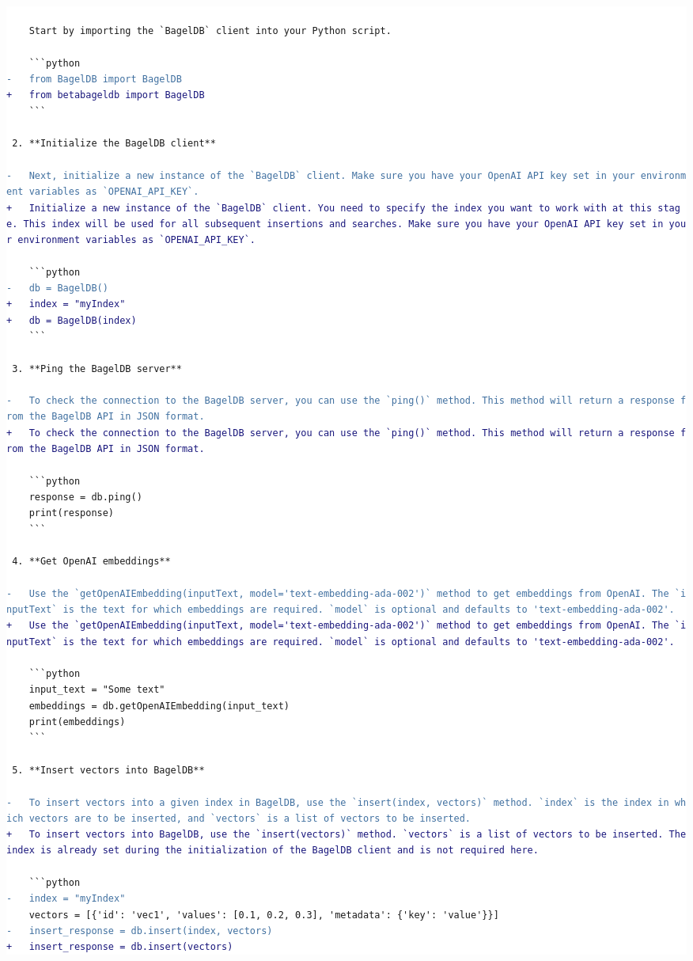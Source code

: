 ```diff
 
    Start by importing the `BagelDB` client into your Python script.
 
    ```python
-   from BagelDB import BagelDB
+   from betabageldb import BagelDB
    ```
 
 2. **Initialize the BagelDB client**
 
-   Next, initialize a new instance of the `BagelDB` client. Make sure you have your OpenAI API key set in your environment variables as `OPENAI_API_KEY`. 
+   Initialize a new instance of the `BagelDB` client. You need to specify the index you want to work with at this stage. This index will be used for all subsequent insertions and searches. Make sure you have your OpenAI API key set in your environment variables as `OPENAI_API_KEY`.
 
    ```python
-   db = BagelDB()
+   index = "myIndex"
+   db = BagelDB(index)
    ```
 
 3. **Ping the BagelDB server**
 
-   To check the connection to the BagelDB server, you can use the `ping()` method. This method will return a response from the BagelDB API in JSON format. 
+   To check the connection to the BagelDB server, you can use the `ping()` method. This method will return a response from the BagelDB API in JSON format.
 
    ```python
    response = db.ping()
    print(response)
    ```
 
 4. **Get OpenAI embeddings**
 
-   Use the `getOpenAIEmbedding(inputText, model='text-embedding-ada-002')` method to get embeddings from OpenAI. The `inputText` is the text for which embeddings are required. `model` is optional and defaults to 'text-embedding-ada-002'. 
+   Use the `getOpenAIEmbedding(inputText, model='text-embedding-ada-002')` method to get embeddings from OpenAI. The `inputText` is the text for which embeddings are required. `model` is optional and defaults to 'text-embedding-ada-002'.
 
    ```python
    input_text = "Some text"
    embeddings = db.getOpenAIEmbedding(input_text)
    print(embeddings)
    ```
 
 5. **Insert vectors into BagelDB**
 
-   To insert vectors into a given index in BagelDB, use the `insert(index, vectors)` method. `index` is the index in which vectors are to be inserted, and `vectors` is a list of vectors to be inserted.
+   To insert vectors into BagelDB, use the `insert(vectors)` method. `vectors` is a list of vectors to be inserted. The index is already set during the initialization of the BagelDB client and is not required here.
 
    ```python
-   index = "myIndex"
    vectors = [{'id': 'vec1', 'values': [0.1, 0.2, 0.3], 'metadata': {'key': 'value'}}]
-   insert_response = db.insert(index, vectors)
+   insert_response = db.insert(vectors)
```